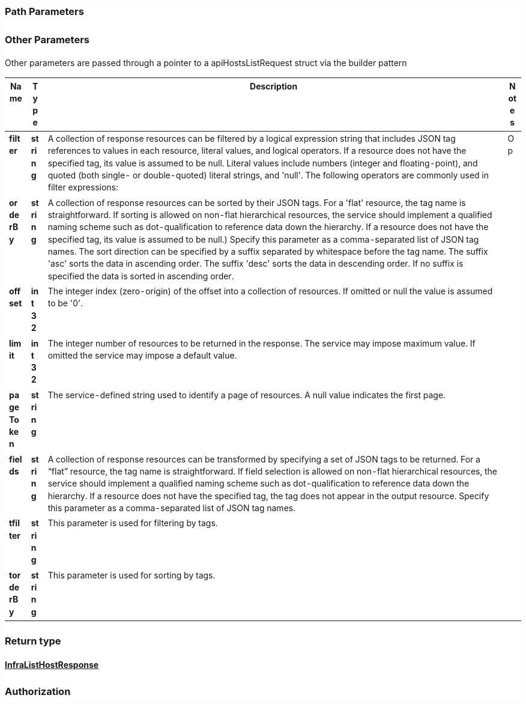 ### Path Parameters



### Other Parameters

Other parameters are passed through a pointer to a apiHostsListRequest struct via the builder pattern


Name | Type | Description  | Notes
------------- | ------------- | ------------- | -------------
 **filter** | **string** |   A collection of response resources can be filtered by a logical expression string that includes JSON tag references to values in each resource, literal values, and logical operators. If a resource does not have the specified tag, its value is assumed to be null.  Literal values include numbers (integer and floating-point), and quoted (both single- or double-quoted) literal strings, and &#39;null&#39;. The following operators are commonly used in filter expressions:  |  Op   |  Description               |  |  --   |  -----------               |  |  &#x3D;&#x3D;   |  Equal                     |  |  !&#x3D;   |  Not Equal                 |  |  &gt;    |  Greater Than              |  |   &gt;&#x3D;  |  Greater Than or Equal To  |  |  &lt;    |  Less Than                 |  |  &lt;&#x3D;   |  Less Than or Equal To     |  |  and  |  Logical AND               |  |  ~    |  Matches Regex             |  |  !~   |  Does Not Match Regex      |  |  or   |  Logical OR                |  |  not  |  Logical NOT               |  |  ()   |  Groupping Operators       |         | 
 **orderBy** | **string** |   A collection of response resources can be sorted by their JSON tags. For a &#39;flat&#39; resource, the tag name is straightforward. If sorting is allowed on non-flat hierarchical resources, the service should implement a qualified naming scheme such as dot-qualification to reference data down the hierarchy. If a resource does not have the specified tag, its value is assumed to be null.)  Specify this parameter as a comma-separated list of JSON tag names. The sort direction can be specified by a suffix separated by whitespace before the tag name. The suffix &#39;asc&#39; sorts the data in ascending order. The suffix &#39;desc&#39; sorts the data in descending order. If no suffix is specified the data is sorted in ascending order.         | 
 **offset** | **int32** |   The integer index (zero-origin) of the offset into a collection of resources. If omitted or null the value is assumed to be &#39;0&#39;.          | 
 **limit** | **int32** |   The integer number of resources to be returned in the response. The service may impose maximum value. If omitted the service may impose a default value.          | 
 **pageToken** | **string** |   The service-defined string used to identify a page of resources. A null value indicates the first page.          | 
 **fields** | **string** |   A collection of response resources can be transformed by specifying a set of JSON tags to be returned. For a “flat” resource, the tag name is straightforward. If field selection is allowed on non-flat hierarchical resources, the service should implement a qualified naming scheme such as dot-qualification to reference data down the hierarchy. If a resource does not have the specified tag, the tag does not appear in the output resource.  Specify this parameter as a comma-separated list of JSON tag names.         | 
 **tfilter** | **string** | This parameter is used for filtering by tags. | 
 **torderBy** | **string** | This parameter is used for sorting by tags. | 

### Return type

[**InfraListHostResponse**](InfraListHostResponse.md)

### Authorization
